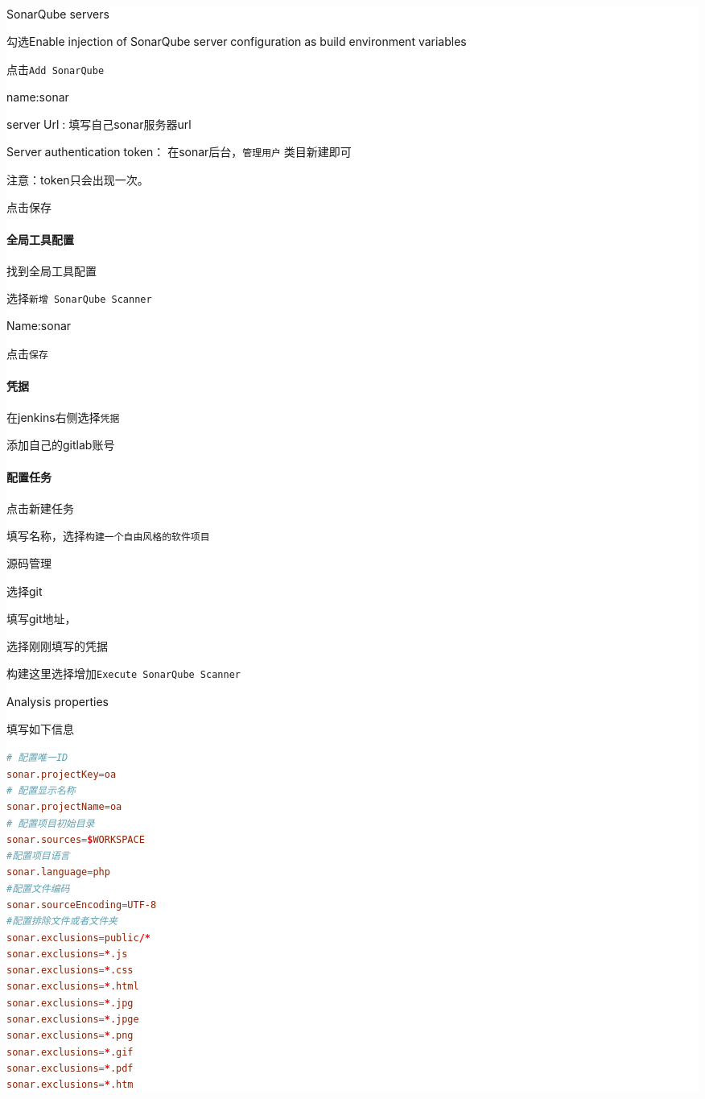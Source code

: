 SonarQube servers

勾选Enable injection of SonarQube server configuration as build environment variables

点击`Add SonarQube`

name:sonar

server Url : 填写自己sonar服务器url

Server authentication token： 在sonar后台，`管理用户` 类目新建即可

注意：token只会出现一次。

点击保存

#### 全局工具配置

找到全局工具配置

选择`新增 SonarQube Scanner`

Name:sonar

点击`保存`

#### 凭据

在jenkins右侧选择`凭据`

添加自己的gitlab账号

#### 配置任务


点击新建任务

填写名称，选择`构建一个自由风格的软件项目`

源码管理

选择git

填写git地址，

选择刚刚填写的凭据

构建这里选择增加`Execute SonarQube Scanner`

Analysis properties

填写如下信息

```conf
# 配置唯一ID
sonar.projectKey=oa
# 配置显示名称
sonar.projectName=oa
# 配置项目初始目录
sonar.sources=$WORKSPACE
#配置项目语言
sonar.language=php
#配置文件编码
sonar.sourceEncoding=UTF-8
#配置排除文件或者文件夹
sonar.exclusions=public/*
sonar.exclusions=*.js
sonar.exclusions=*.css
sonar.exclusions=*.html
sonar.exclusions=*.jpg
sonar.exclusions=*.jpge
sonar.exclusions=*.png
sonar.exclusions=*.gif
sonar.exclusions=*.pdf
sonar.exclusions=*.htm
```